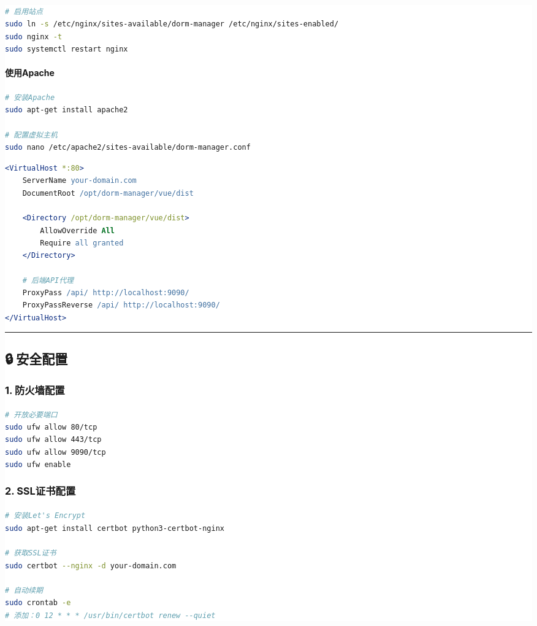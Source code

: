 ```bash
# 启用站点
sudo ln -s /etc/nginx/sites-available/dorm-manager /etc/nginx/sites-enabled/
sudo nginx -t
sudo systemctl restart nginx
```

#### 使用Apache
```bash
# 安装Apache
sudo apt-get install apache2

# 配置虚拟主机
sudo nano /etc/apache2/sites-available/dorm-manager.conf
```

```apache
<VirtualHost *:80>
    ServerName your-domain.com
    DocumentRoot /opt/dorm-manager/vue/dist
    
    <Directory /opt/dorm-manager/vue/dist>
        AllowOverride All
        Require all granted
    </Directory>
    
    # 后端API代理
    ProxyPass /api/ http://localhost:9090/
    ProxyPassReverse /api/ http://localhost:9090/
</VirtualHost>
```

---

## 🔒 安全配置

### 1. 防火墙配置
```bash
# 开放必要端口
sudo ufw allow 80/tcp
sudo ufw allow 443/tcp
sudo ufw allow 9090/tcp
sudo ufw enable
```

### 2. SSL证书配置
```bash
# 安装Let's Encrypt
sudo apt-get install certbot python3-certbot-nginx

# 获取SSL证书
sudo certbot --nginx -d your-domain.com

# 自动续期
sudo crontab -e
# 添加：0 12 * * * /usr/bin/certbot renew --quiet
```
